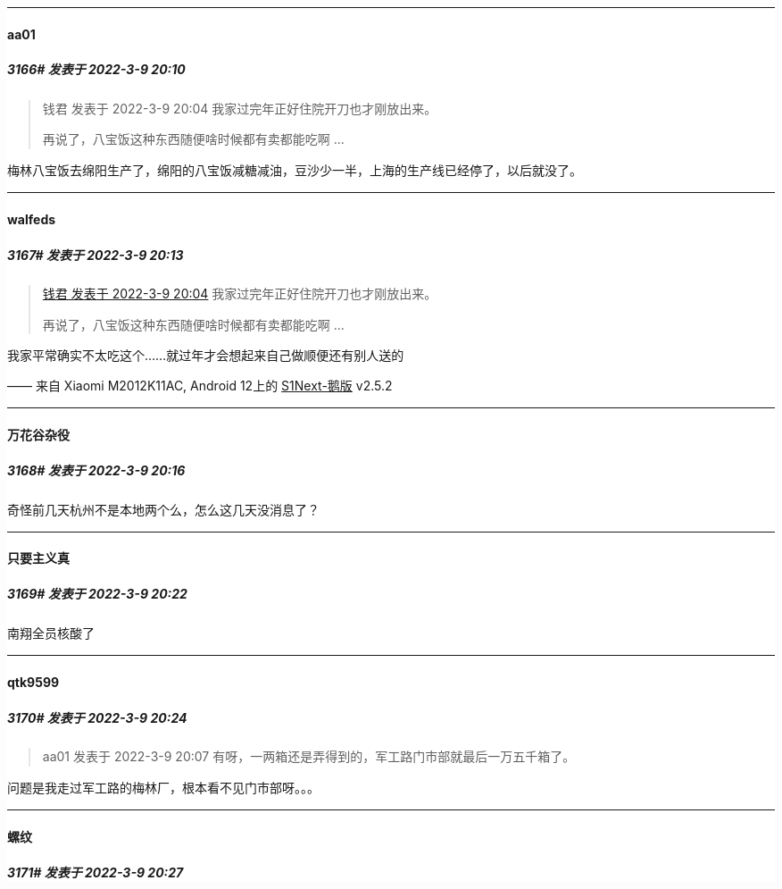 *****

####  aa01  
##### 3166#       发表于 2022-3-9 20:10

<blockquote>钱君 发表于 2022-3-9 20:04
我家过完年正好住院开刀也才刚放出来。

再说了，八宝饭这种东西随便啥时候都有卖都能吃啊 ...</blockquote>
梅林八宝饭去绵阳生产了，绵阳的八宝饭减糖减油，豆沙少一半，上海的生产线已经停了，以后就没了。

*****

####  walfeds  
##### 3167#       发表于 2022-3-9 20:13

<blockquote><a href="httphttps://bbs.saraba1st.com/2b/forum.php?mod=redirect&amp;goto=findpost&amp;pid=54982255&amp;ptid=2039346" target="_blank">钱君 发表于 2022-3-9 20:04</a>
我家过完年正好住院开刀也才刚放出来。

再说了，八宝饭这种东西随便啥时候都有卖都能吃啊 ...</blockquote>
我家平常确实不太吃这个……就过年才会想起来自己做顺便还有别人送的

—— 来自 Xiaomi M2012K11AC, Android 12上的 [S1Next-鹅版](https://github.com/ykrank/S1-Next/releases) v2.5.2

*****

####  万花谷杂役  
##### 3168#       发表于 2022-3-9 20:16

奇怪前几天杭州不是本地两个么，怎么这几天没消息了？



*****

####  只要主义真  
##### 3169#       发表于 2022-3-9 20:22

南翔全员核酸了

*****

####  qtk9599  
##### 3170#       发表于 2022-3-9 20:24

<blockquote>aa01 发表于 2022-3-9 20:07
有呀，一两箱还是弄得到的，军工路门市部就最后一万五千箱了。</blockquote>
问题是我走过军工路的梅林厂，根本看不见门市部呀。。。

*****

####  螺纹  
##### 3171#       发表于 2022-3-9 20:27

